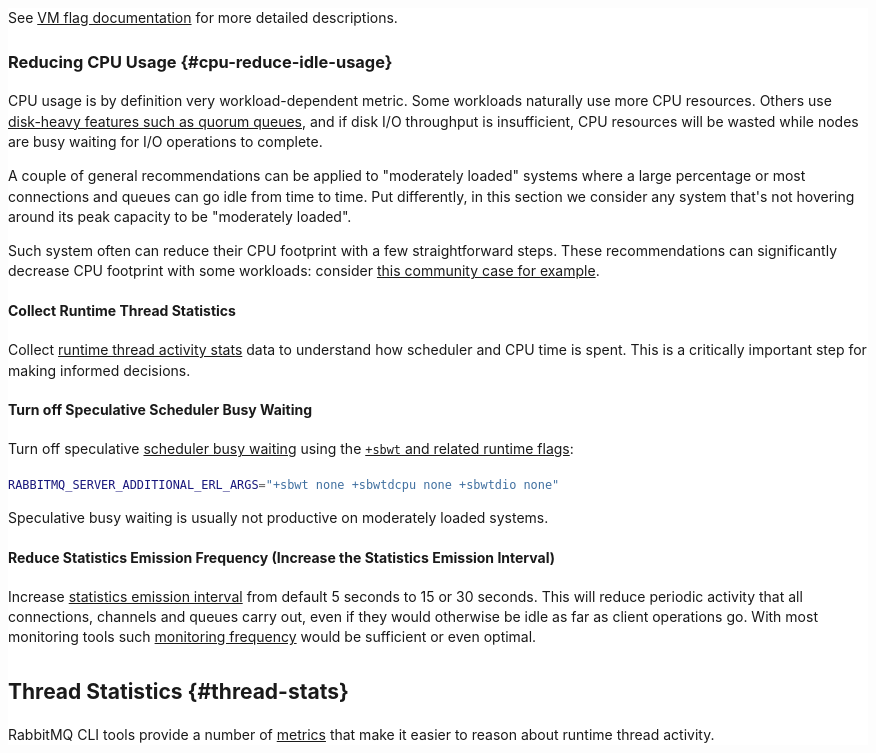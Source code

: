 See [VM flag documentation](http://erlang.org/doc/man/erl.html) for more detailed descriptions.

### Reducing CPU Usage {#cpu-reduce-idle-usage}

CPU usage is by definition very workload-dependent metric. Some workloads naturally use more CPU resources.
Others use [disk-heavy features such as quorum queues](/blog/2020/04/21/quorum-queues-and-why-disks-matter),
and if disk I/O throughput is insufficient, CPU resources will be wasted while nodes are busy waiting for I/O operations to complete.

A couple of general recommendations can be applied to "moderately loaded" systems where a large percentage or
most connections and queues can go idle from time to time. Put differently, in this section we consider
any system that's not hovering around its peak capacity to be "moderately loaded".

Such system often can reduce their CPU footprint with a few straightforward steps.
These recommendations can significantly decrease CPU footprint with some workloads: consider
[this community case for example](https://groups.google.com/forum/#!msg/rabbitmq-users/6jGtaHINmNM/rc1rR1PqAwAJ).

#### Collect Runtime Thread Statistics

Collect [runtime thread activity stats](#thread-stats) data to understand how scheduler and CPU time
is spent. This is a critically important step for making informed decisions.

#### Turn off Speculative Scheduler Busy Waiting

Turn off speculative [scheduler busy waiting](#busy-waiting) using the [`+sbwt` and related runtime flags](https://erlang.org/doc/man/erl.html):

```bash
RABBITMQ_SERVER_ADDITIONAL_ERL_ARGS="+sbwt none +sbwtdcpu none +sbwtdio none"
```

Speculative busy waiting is usually not productive on moderately loaded systems.

#### Reduce Statistics Emission Frequency (Increase the Statistics Emission Interval)

Increase [statistics emission interval](./management#statistics-interval) from default 5 seconds to 15 or 30 seconds. This will reduce
periodic activity that all connections, channels and queues carry out, even if they would otherwise be
idle as far as client operations go. With most monitoring tools such [monitoring frequency](./monitoring#monitoring-frequency)
would be sufficient or even optimal.


## Thread Statistics {#thread-stats}

RabbitMQ CLI tools provide a number of [metrics](./monitoring) that make it easier to reason
about runtime thread activity.
